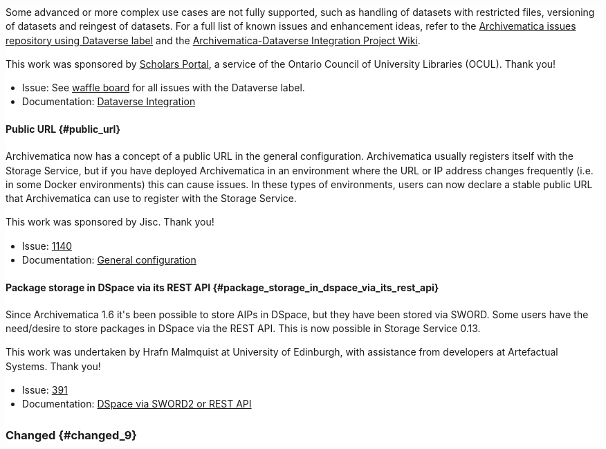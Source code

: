 Some advanced or more complex use cases are not fully supported, such as
handling of datasets with restricted files, versioning of datasets and
reingest of datasets. For a full list of known issues and enhancement
ideas, refer to the [Archivematica issues repository using Dataverse
label](https://github.com/archivematica/Issues/labels/OCUL%3A%20AM-Dataverse)
and the [Archivematica-Dataverse Integration Project
Wiki](https://wiki.archivematica.org/Dataverse).

This work was sponsored by [Scholars
Portal](https://scholarsportal.info/), a service of the Ontario Council
of University Libraries (OCUL). Thank you!

- Issue: See [waffle
    board](https://waffle.io/artefactual/archivematica?label=OCUL:%20AM-Dataverse)
    for all issues with the Dataverse label.
- Documentation: [Dataverse
    Integration](https://www.archivematica.org/en/docs/archivematica-1.8/user-manual/transfer/dataverse/)

#### Public URL {#public_url}

Archivematica now has a concept of a public URL in the general
configuration. Archivematica usually registers itself with the Storage
Service, but if you have deployed Archivematica in an environment where
the URL or IP address changes frequently (i.e. in some Docker
environments) this can cause issues. In these types of environments,
users can now declare a stable public URL that Archivematica can use to
register with the Storage Service.

This work was sponsored by Jisc. Thank you!

- Issue:
    [1140](https://github.com/artefactual/archivematica/issues/1140)
- Documentation: [General
    configuration](https://www.archivematica.org/docs/archivematica-1.8/admin-manual/installation-setup/customization/dashboard-config/#admin-dashboard-general)

#### Package storage in DSpace via its REST API {#package_storage_in_dspace_via_its_rest_api}

Since Archivematica 1.6 it\'s been possible to store AIPs in DSpace, but
they have been stored via SWORD. Some users have the need/desire to
store packages in DSpace via the REST API. This is now possible in
Storage Service 0.13.

This work was undertaken by Hrafn Malmquist at University of Edinburgh,
with assistance from developers at Artefactual Systems. Thank you!

- Issue:
    [391](https://github.com/artefactual/archivematica-storage-service/issues/391)
- Documentation: [DSpace via SWORD2 or REST
    API](https://www.archivematica.org/en/docs/storage-service-0.13/administrators/#dspace-via-sword2-api-or-dspace-via-rest-api)

### Changed {#changed_9}
